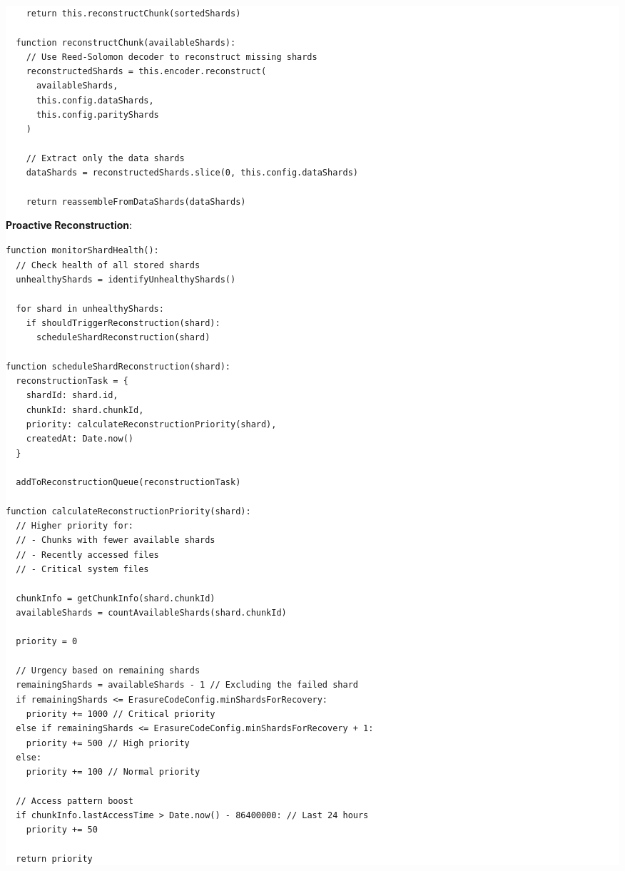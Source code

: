 ```
    return this.reconstructChunk(sortedShards)
  
  function reconstructChunk(availableShards):
    // Use Reed-Solomon decoder to reconstruct missing shards
    reconstructedShards = this.encoder.reconstruct(
      availableShards,
      this.config.dataShards,
      this.config.parityShards
    )
    
    // Extract only the data shards
    dataShards = reconstructedShards.slice(0, this.config.dataShards)
    
    return reassembleFromDataShards(dataShards)
```

**Proactive Reconstruction**:
```
function monitorShardHealth():
  // Check health of all stored shards
  unhealthyShards = identifyUnhealthyShards()
  
  for shard in unhealthyShards:
    if shouldTriggerReconstruction(shard):
      scheduleShardReconstruction(shard)

function scheduleShardReconstruction(shard):
  reconstructionTask = {
    shardId: shard.id,
    chunkId: shard.chunkId,
    priority: calculateReconstructionPriority(shard),
    createdAt: Date.now()
  }
  
  addToReconstructionQueue(reconstructionTask)

function calculateReconstructionPriority(shard):
  // Higher priority for:
  // - Chunks with fewer available shards
  // - Recently accessed files
  // - Critical system files
  
  chunkInfo = getChunkInfo(shard.chunkId)
  availableShards = countAvailableShards(shard.chunkId)
  
  priority = 0
  
  // Urgency based on remaining shards
  remainingShards = availableShards - 1 // Excluding the failed shard
  if remainingShards <= ErasureCodeConfig.minShardsForRecovery:
    priority += 1000 // Critical priority
  else if remainingShards <= ErasureCodeConfig.minShardsForRecovery + 1:
    priority += 500 // High priority
  else:
    priority += 100 // Normal priority
  
  // Access pattern boost
  if chunkInfo.lastAccessTime > Date.now() - 86400000: // Last 24 hours
    priority += 50
  
  return priority
```
